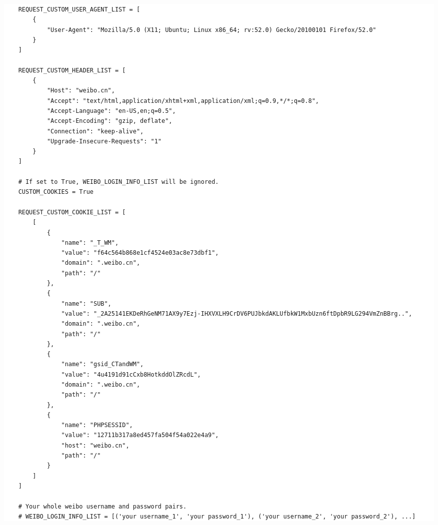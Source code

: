         REQUEST_CUSTOM_USER_AGENT_LIST = [
            {
                "User-Agent": "Mozilla/5.0 (X11; Ubuntu; Linux x86_64; rv:52.0) Gecko/20100101 Firefox/52.0"
            }
        ]

        REQUEST_CUSTOM_HEADER_LIST = [
            {
                "Host": "weibo.cn",
                "Accept": "text/html,application/xhtml+xml,application/xml;q=0.9,*/*;q=0.8",
                "Accept-Language": "en-US,en;q=0.5",
                "Accept-Encoding": "gzip, deflate",
                "Connection": "keep-alive",
                "Upgrade-Insecure-Requests": "1"
            }
        ]

        # If set to True, WEIBO_LOGIN_INFO_LIST will be ignored.
        CUSTOM_COOKIES = True

        REQUEST_CUSTOM_COOKIE_LIST = [
            [
                {
                    "name": "_T_WM",
                    "value": "f64c564b868e1cf4524e03ac8e73dbf1",
                    "domain": ".weibo.cn",
                    "path": "/"
                },
                {
                    "name": "SUB",
                    "value": "_2A25141EKDeRhGeNM71AX9y7Ezj-IHXVXLH9CrDV6PUJbkdAKLUfbkW1MxbUzn6ftDpbR9LG294VmZnBBrg..",
                    "domain": ".weibo.cn",
                    "path": "/"
                },
                {
                    "name": "gsid_CTandWM",
                    "value": "4u4191d91cCxb8HotkddOlZRcdL",
                    "domain": ".weibo.cn",
                    "path": "/"
                },
                {
                    "name": "PHPSESSID",
                    "value": "12711b317a8ed457fa504f54a022e4a9",
                    "host": "weibo.cn",
                    "path": "/"
                }
            ]
        ]

        # Your whole weibo username and password pairs.
        # WEIBO_LOGIN_INFO_LIST = [('your username_1', 'your password_1'), ('your username_2', 'your password_2'), ...]
